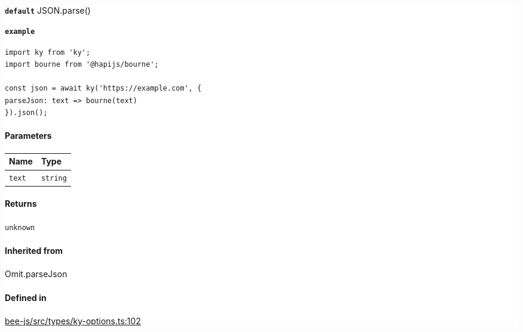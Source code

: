 **`default`** JSON.parse()

**`example`**
```
import ky from 'ky';
import bourne from '@hapijs/bourne';

const json = await ky('https://example.com', {
parseJson: text => bourne(text)
}).json();
```

#### Parameters

| Name | Type |
| :------ | :------ |
| `text` | `string` |

#### Returns

`unknown`

#### Inherited from

Omit.parseJson

#### Defined in

[bee-js/src/types/ky-options.ts:102](https://github.com/ethersphere/bee-js/blob/2c8b9d1/src/types/ky-options.ts#L102)
